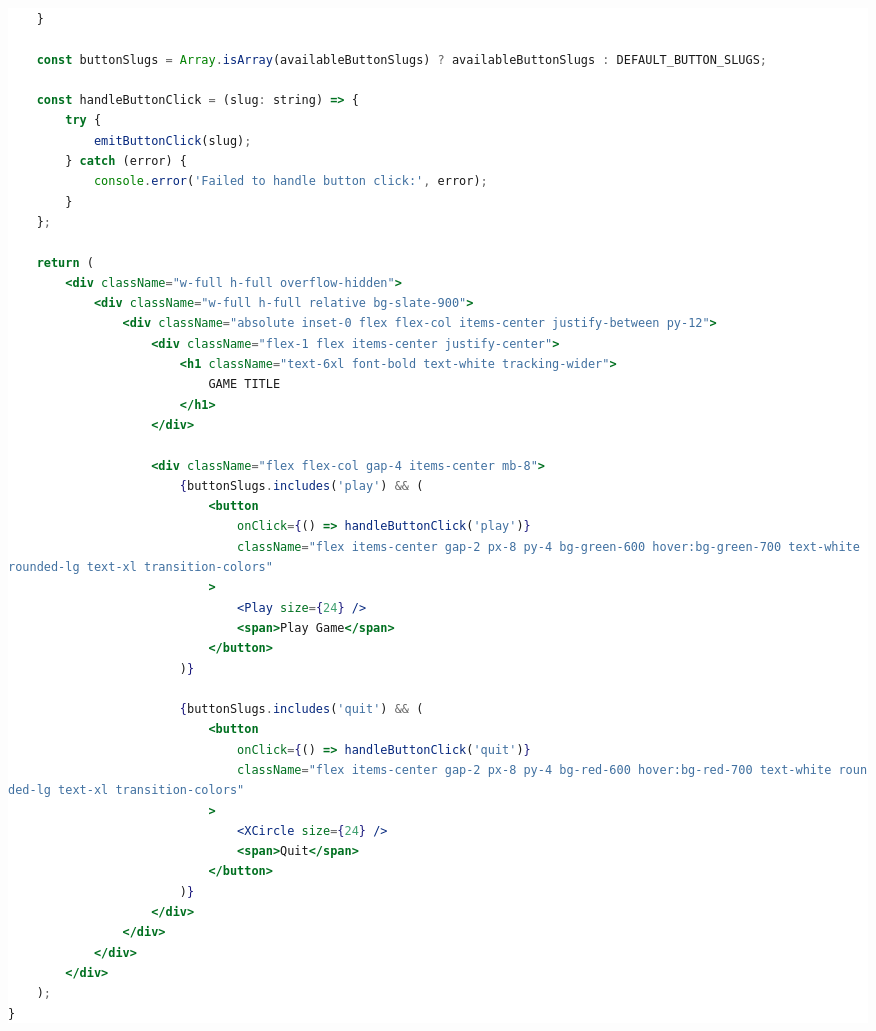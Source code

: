 ```jsx main_game/templates/MainMenuScene.tsx
    }

    const buttonSlugs = Array.isArray(availableButtonSlugs) ? availableButtonSlugs : DEFAULT_BUTTON_SLUGS;

    const handleButtonClick = (slug: string) => {
        try {
            emitButtonClick(slug);
        } catch (error) {
            console.error('Failed to handle button click:', error);
        }
    };

    return (
        <div className="w-full h-full overflow-hidden">
            <div className="w-full h-full relative bg-slate-900">
                <div className="absolute inset-0 flex flex-col items-center justify-between py-12">
                    <div className="flex-1 flex items-center justify-center">
                        <h1 className="text-6xl font-bold text-white tracking-wider">
                            GAME TITLE
                        </h1>
                    </div>

                    <div className="flex flex-col gap-4 items-center mb-8">
                        {buttonSlugs.includes('play') && (
                            <button
                                onClick={() => handleButtonClick('play')}
                                className="flex items-center gap-2 px-8 py-4 bg-green-600 hover:bg-green-700 text-white rounded-lg text-xl transition-colors"
                            >
                                <Play size={24} />
                                <span>Play Game</span>
                            </button>
                        )}

                        {buttonSlugs.includes('quit') && (
                            <button
                                onClick={() => handleButtonClick('quit')}
                                className="flex items-center gap-2 px-8 py-4 bg-red-600 hover:bg-red-700 text-white rounded-lg text-xl transition-colors"
                            >
                                <XCircle size={24} />
                                <span>Quit</span>
                            </button>
                        )}
                    </div>
                </div>
            </div>
        </div>
    );
}
```
